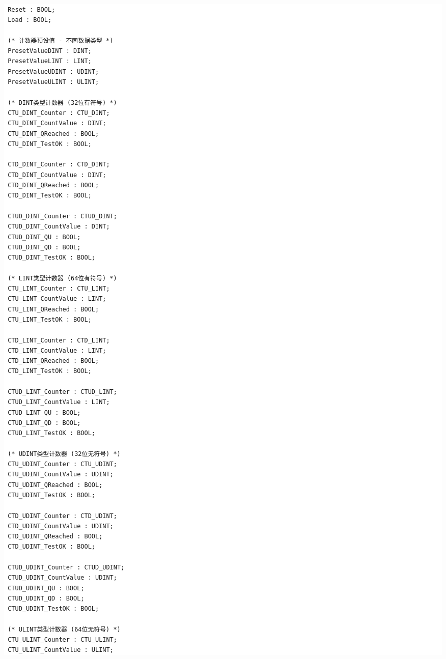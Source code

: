 ```st
 Reset : BOOL;
 Load : BOOL;
 
 (* 计数器预设值 - 不同数据类型 *)
 PresetValueDINT : DINT;
 PresetValueLINT : LINT;
 PresetValueUDINT : UDINT;
 PresetValueULINT : ULINT;
 
 (* DINT类型计数器 (32位有符号) *)
 CTU_DINT_Counter : CTU_DINT;
 CTU_DINT_CountValue : DINT;
 CTU_DINT_QReached : BOOL;
 CTU_DINT_TestOK : BOOL;
 
 CTD_DINT_Counter : CTD_DINT;
 CTD_DINT_CountValue : DINT;
 CTD_DINT_QReached : BOOL;
 CTD_DINT_TestOK : BOOL;
 
 CTUD_DINT_Counter : CTUD_DINT;
 CTUD_DINT_CountValue : DINT;
 CTUD_DINT_QU : BOOL;
 CTUD_DINT_QD : BOOL;
 CTUD_DINT_TestOK : BOOL;
 
 (* LINT类型计数器 (64位有符号) *)
 CTU_LINT_Counter : CTU_LINT;
 CTU_LINT_CountValue : LINT;
 CTU_LINT_QReached : BOOL;
 CTU_LINT_TestOK : BOOL;
 
 CTD_LINT_Counter : CTD_LINT;
 CTD_LINT_CountValue : LINT;
 CTD_LINT_QReached : BOOL;
 CTD_LINT_TestOK : BOOL;
 
 CTUD_LINT_Counter : CTUD_LINT;
 CTUD_LINT_CountValue : LINT;
 CTUD_LINT_QU : BOOL;
 CTUD_LINT_QD : BOOL;
 CTUD_LINT_TestOK : BOOL;
 
 (* UDINT类型计数器 (32位无符号) *)
 CTU_UDINT_Counter : CTU_UDINT;
 CTU_UDINT_CountValue : UDINT;
 CTU_UDINT_QReached : BOOL;
 CTU_UDINT_TestOK : BOOL;
 
 CTD_UDINT_Counter : CTD_UDINT;
 CTD_UDINT_CountValue : UDINT;
 CTD_UDINT_QReached : BOOL;
 CTD_UDINT_TestOK : BOOL;
 
 CTUD_UDINT_Counter : CTUD_UDINT;
 CTUD_UDINT_CountValue : UDINT;
 CTUD_UDINT_QU : BOOL;
 CTUD_UDINT_QD : BOOL;
 CTUD_UDINT_TestOK : BOOL;
 
 (* ULINT类型计数器 (64位无符号) *)
 CTU_ULINT_Counter : CTU_ULINT;
 CTU_ULINT_CountValue : ULINT;
```